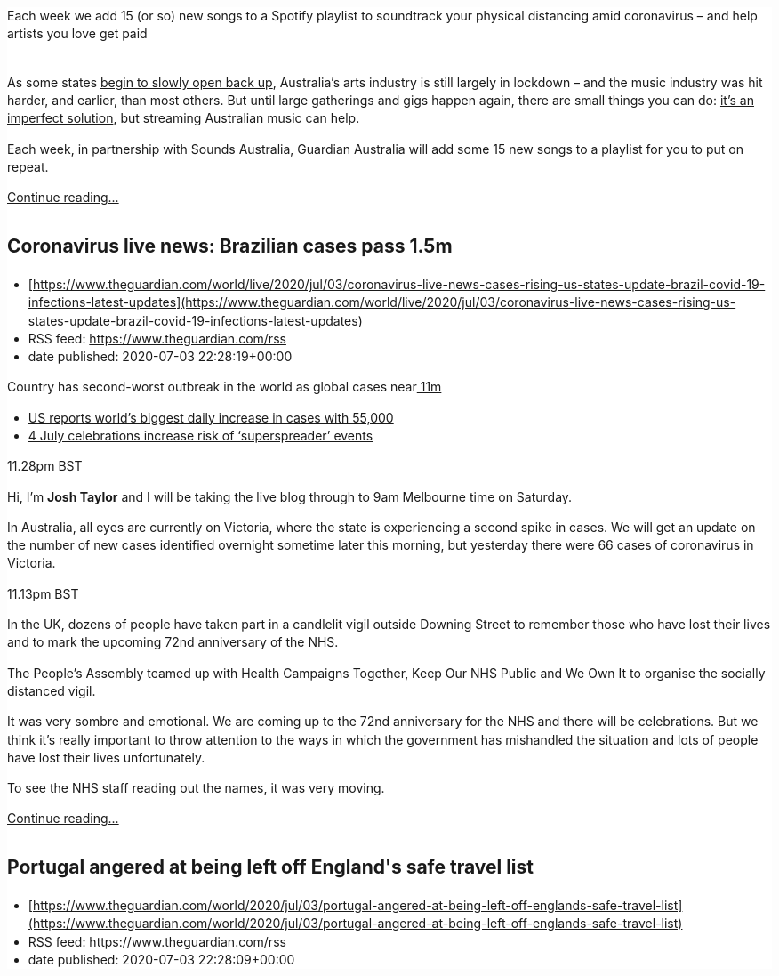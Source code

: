 <p>Each week we add 15 (or so) new songs to a Spotify playlist to soundtrack your physical distancing amid coronavirus – and help artists you love get paid</p><p><br />As some states <a href="https://www.theguardian.com/australia-news/2020/jun/11/coronavirus-australia-lockdown-covid-19-restrictions-update-how-far-can-travel-social-distancing-rules-nsw-victoria-queensland-qld-wa-sa-act-how-many-people-over-house">begin to slowly open back up</a>, Australia’s arts industry is still largely in lockdown – and the music industry was hit harder, and earlier, than most others. But until large gatherings and gigs happen again, there are small things you can do: <a href="https://www.theguardian.com/music/2020/apr/23/spotify-tip-jar-musicians-pay-fans-donate-artists">it’s an imperfect solution</a>, but streaming Australian music can help.</p><p>Each week, in partnership with Sounds Australia, Guardian Australia will add some 15 new songs to a playlist for you to put on repeat.</p> <a href="https://www.theguardian.com/music/2020/jul/04/josh-pyke-the-veronicas-lime-cordiale-and-more-australian-music-for-isolated-times">Continue reading...</a>

## Coronavirus live news: Brazilian cases pass 1.5m
 - [https://www.theguardian.com/world/live/2020/jul/03/coronavirus-live-news-cases-rising-us-states-update-brazil-covid-19-infections-latest-updates](https://www.theguardian.com/world/live/2020/jul/03/coronavirus-live-news-cases-rising-us-states-update-brazil-covid-19-infections-latest-updates)
 - RSS feed: https://www.theguardian.com/rss
 - date published: 2020-07-03 22:28:19+00:00

<p>Country has second-worst outbreak in the world as global cases near<a href="https://www.theguardian.com/world/live/2020/jul/03/coronavirus-live-news-cases-rising-us-states-update-brazil-covid-19-infections-latest-updates?page=with:block-5efe6e748f087cbba7980d14#block-5efe6e748f087cbba7980d14"> 11m</a></p><ul><li><a href="https://www.theguardian.com/world/2020/jul/03/coronavirus-us-daily-case-increase-fauci-trump">US reports world’s biggest daily increase in cases with 55,000</a></li><li><a href="https://www.theguardian.com/us-news/2020/jul/03/fourth-of-july-coronavirus-super-spreader-coronavirus">4 July celebrations increase risk of ‘superspreader’ events</a></li></ul><p class="block-time published-time"> <time datetime="2020-07-03T22:28:19.363Z">11.28pm <span class="timezone">BST</span></time> </p><p>Hi, I’m <strong>Josh Taylor</strong> and I will be taking the live blog through to 9am Melbourne time on Saturday. </p><p>In Australia, all eyes are currently on Victoria, where the state is experiencing a second spike in cases. We will get an update on the number of new cases identified overnight sometime later this morning, but yesterday there were 66 cases of coronavirus in Victoria.</p><p class="block-time published-time"> <time datetime="2020-07-03T22:13:37.695Z">11.13pm <span class="timezone">BST</span></time> </p><p>In the UK, dozens of people have taken part in a candlelit vigil outside Downing Street to remember those who have lost their lives and to mark the upcoming 72nd anniversary of the NHS.</p><p>The People’s Assembly teamed up with Health Campaigns Together, Keep Our NHS Public and We Own It to organise the socially distanced vigil.</p><p>It was very sombre and emotional. We are coming up to the 72nd anniversary for the NHS and there will be celebrations. But we think it’s really important to throw attention to the ways in which the government has mishandled the situation and lots of people have lost their lives unfortunately.</p><p>To see the NHS staff reading out the names, it was very moving.</p> <a href="https://www.theguardian.com/world/live/2020/jul/03/coronavirus-live-news-cases-rising-us-states-update-brazil-covid-19-infections-latest-updates">Continue reading...</a>

## Portugal angered at being left off England's safe travel list
 - [https://www.theguardian.com/world/2020/jul/03/portugal-angered-at-being-left-off-englands-safe-travel-list](https://www.theguardian.com/world/2020/jul/03/portugal-angered-at-being-left-off-englands-safe-travel-list)
 - RSS feed: https://www.theguardian.com/rss
 - date published: 2020-07-03 22:28:09+00:00
